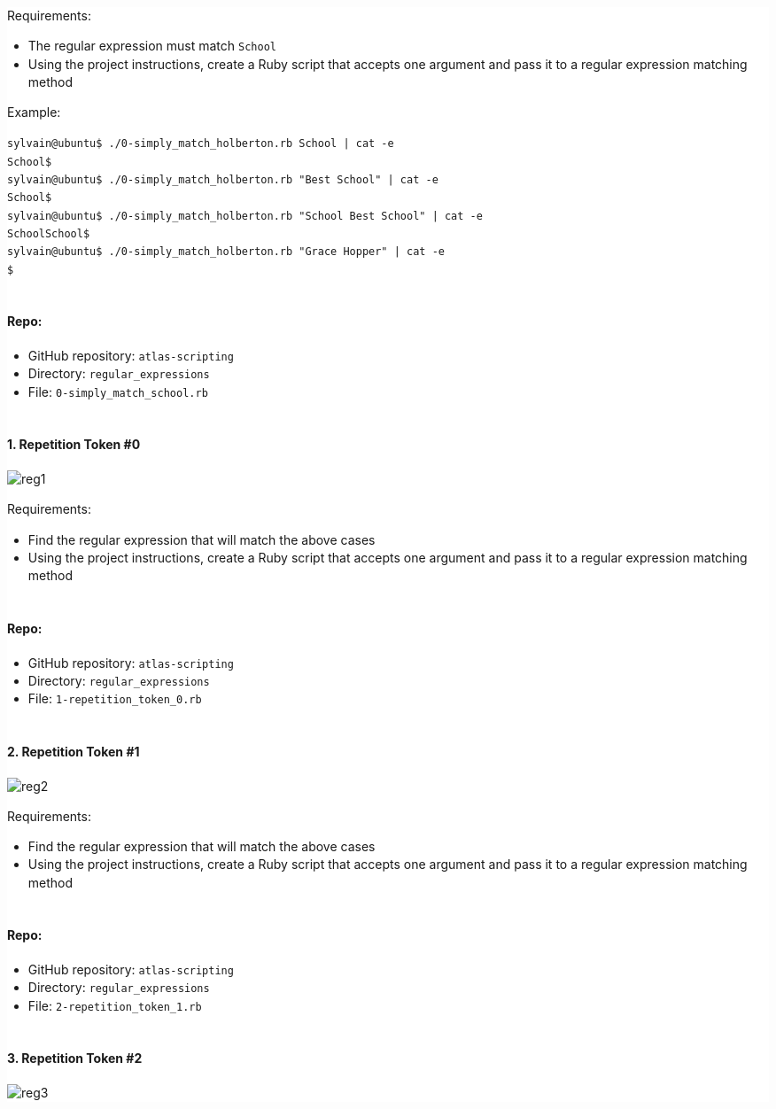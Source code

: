 Requirements:
- The regular expression must match `School`
- Using the project instructions, create a Ruby script that accepts one argument and pass it to a regular expression matching method

Example:
```
sylvain@ubuntu$ ./0-simply_match_holberton.rb School | cat -e
School$
sylvain@ubuntu$ ./0-simply_match_holberton.rb "Best School" | cat -e
School$
sylvain@ubuntu$ ./0-simply_match_holberton.rb "School Best School" | cat -e
SchoolSchool$
sylvain@ubuntu$ ./0-simply_match_holberton.rb "Grace Hopper" | cat -e
$
```
#
#### Repo:
- GitHub repository: `atlas-scripting`
- Directory: `regular_expressions`
- File: `0-simply_match_school.rb`
#
#### 1. Repetition Token #0
<img width="959" alt="reg1" src="https://github.com/user-attachments/assets/bf75609b-6248-451e-9fbb-638d816875da">

Requirements:
- Find the regular expression that will match the above cases
- Using the project instructions, create a Ruby script that accepts one argument and pass it to a regular expression matching method
#
#### Repo:
- GitHub repository: `atlas-scripting`
- Directory: `regular_expressions`
- File: `1-repetition_token_0.rb`
#
#### 2. Repetition Token #1
<img width="967" alt="reg2" src="https://github.com/user-attachments/assets/19f2eb00-d91f-450d-a2ae-d2d79138b9c5">

Requirements:
- Find the regular expression that will match the above cases
- Using the project instructions, create a Ruby script that accepts one argument and pass it to a regular expression matching method
#
#### Repo:
- GitHub repository: `atlas-scripting`
- Directory: `regular_expressions`
- File: `2-repetition_token_1.rb`
#
#### 3. Repetition Token #2
<img width="974" alt="reg3" src="https://github.com/user-attachments/assets/61d62957-745f-421b-97a8-10f12dcbf361">
